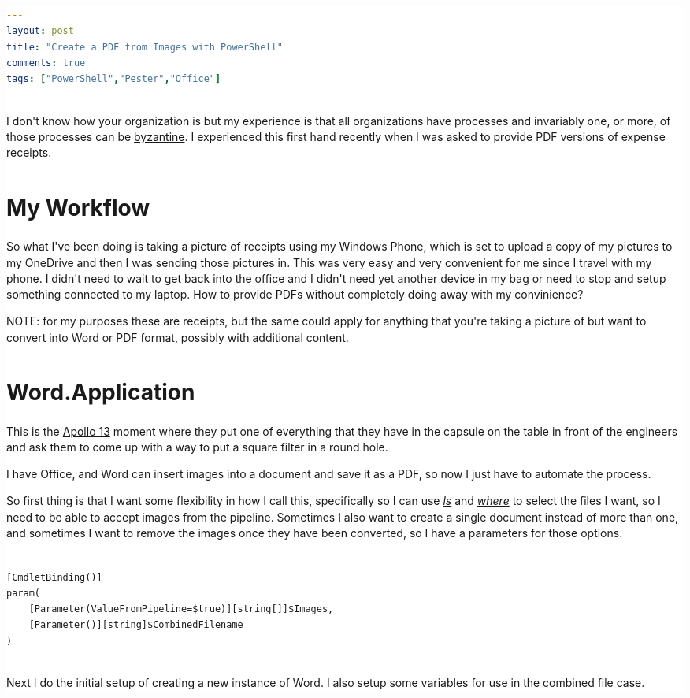 ```yaml
---
layout: post
title: "Create a PDF from Images with PowerShell"
comments: true
tags: ["PowerShell","Pester","Office"]
---
```


I don't know how your organization is but my experience is that all organizations have processes and invariably one, or more, of those processes can be [byzantine](http://www.urbandictionary.com/define.php?term=BYZANTINE). I experienced this first hand recently when I was asked to provide PDF versions of expense receipts.

# My Workflow

So what I've been doing is taking a picture of receipts using my Windows Phone, which is set to upload a copy of my pictures to my OneDrive and then I was sending those pictures in. This was very easy and very convenient for me since I travel with my phone. I didn't need to wait to get back into the office and I didn't need yet another device in my bag or need to stop and setup something connected to my laptop. How to provide PDFs without completely doing away with my convinience?

NOTE: for my purposes these are receipts, but the same could apply for anything that you're taking a picture of but want to convert into Word or PDF format, possibly with additional content.

# Word.Application

This is the [Apollo 13](http://en.wikipedia.org/wiki/Apollo_13_%28film%29) moment where they put one of everything that they have in the capsule on the table in front of the engineers and ask them to come up with a way to put a square filter in a round hole.

I have Office, and Word can insert images into a document and save it as a PDF, so now I just have to automate the process.

So first thing is that I want some flexibility in how I call this, specifically so I can use _[ls](https://technet.microsoft.com/library/hh847897%28v=wps.630%29.aspx)_ and _[where](https://technet.microsoft.com/library/6a70160b-cf62-48df-ae5b-0a9b173013b4%28v=wps.630%29.aspx)_ to select the files I want, so I need to be able to accept images from the pipeline. Sometimes I also want to create a single document instead of more than one, and sometimes I want to remove the images once they have been converted, so I have a parameters for those options.

<pre class="hljs powershell"><code>
[CmdletBinding()]
param(
	[Parameter(ValueFromPipeline=$true)][string[]]$Images,
	[Parameter()][string]$CombinedFilename
)

</code></pre>

Next I do the initial setup of creating a new instance of Word. I also setup some variables for use in the combined file case.
